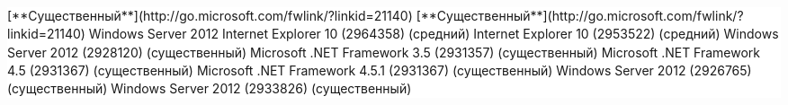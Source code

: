 </td>
<td style="border:1px solid black;">
[**Существенный**](http://go.microsoft.com/fwlink/?linkid=21140)

</td>
<td style="border:1px solid black;">
[**Существенный**](http://go.microsoft.com/fwlink/?linkid=21140)

</td>
</tr>
<tr>
<td style="border:1px solid black;">
Windows Server 2012

</td>
<td style="border:1px solid black;">
Internet Explorer 10  
(2964358)  
(средний)

</td>
<td style="border:1px solid black;">
Internet Explorer 10  
(2953522)  
(средний)

</td>
<td style="border:1px solid black;">
Windows Server 2012  
(2928120)  
(существенный)

</td>
<td style="border:1px solid black;">
Microsoft .NET Framework 3.5  
(2931357)  
(существенный)  
Microsoft .NET Framework 4.5  
(2931367)  
(существенный)  
Microsoft .NET Framework 4.5.1  
(2931367)  
(существенный)

</td>
<td style="border:1px solid black;">
Windows Server 2012  
(2926765)  
(существенный)

</td>
<td style="border:1px solid black;">
Windows Server 2012  
(2933826)  
(существенный)
